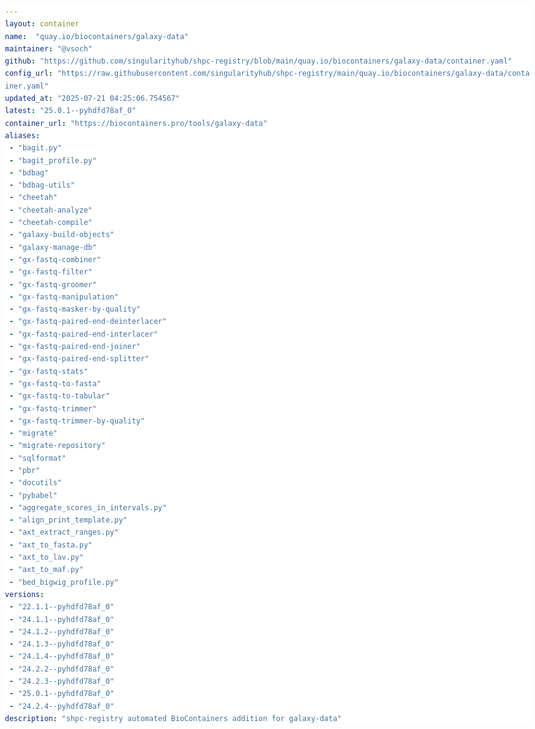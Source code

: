 ```yaml
---
layout: container
name:  "quay.io/biocontainers/galaxy-data"
maintainer: "@vsoch"
github: "https://github.com/singularityhub/shpc-registry/blob/main/quay.io/biocontainers/galaxy-data/container.yaml"
config_url: "https://raw.githubusercontent.com/singularityhub/shpc-registry/main/quay.io/biocontainers/galaxy-data/container.yaml"
updated_at: "2025-07-21 04:25:06.754567"
latest: "25.0.1--pyhdfd78af_0"
container_url: "https://biocontainers.pro/tools/galaxy-data"
aliases:
 - "bagit.py"
 - "bagit_profile.py"
 - "bdbag"
 - "bdbag-utils"
 - "cheetah"
 - "cheetah-analyze"
 - "cheetah-compile"
 - "galaxy-build-objects"
 - "galaxy-manage-db"
 - "gx-fastq-combiner"
 - "gx-fastq-filter"
 - "gx-fastq-groomer"
 - "gx-fastq-manipulation"
 - "gx-fastq-masker-by-quality"
 - "gx-fastq-paired-end-deinterlacer"
 - "gx-fastq-paired-end-interlacer"
 - "gx-fastq-paired-end-joiner"
 - "gx-fastq-paired-end-splitter"
 - "gx-fastq-stats"
 - "gx-fastq-to-fasta"
 - "gx-fastq-to-tabular"
 - "gx-fastq-trimmer"
 - "gx-fastq-trimmer-by-quality"
 - "migrate"
 - "migrate-repository"
 - "sqlformat"
 - "pbr"
 - "docutils"
 - "pybabel"
 - "aggregate_scores_in_intervals.py"
 - "align_print_template.py"
 - "axt_extract_ranges.py"
 - "axt_to_fasta.py"
 - "axt_to_lav.py"
 - "axt_to_maf.py"
 - "bed_bigwig_profile.py"
versions:
 - "22.1.1--pyhdfd78af_0"
 - "24.1.1--pyhdfd78af_0"
 - "24.1.2--pyhdfd78af_0"
 - "24.1.3--pyhdfd78af_0"
 - "24.1.4--pyhdfd78af_0"
 - "24.2.2--pyhdfd78af_0"
 - "24.2.3--pyhdfd78af_0"
 - "25.0.1--pyhdfd78af_0"
 - "24.2.4--pyhdfd78af_0"
description: "shpc-registry automated BioContainers addition for galaxy-data"
```